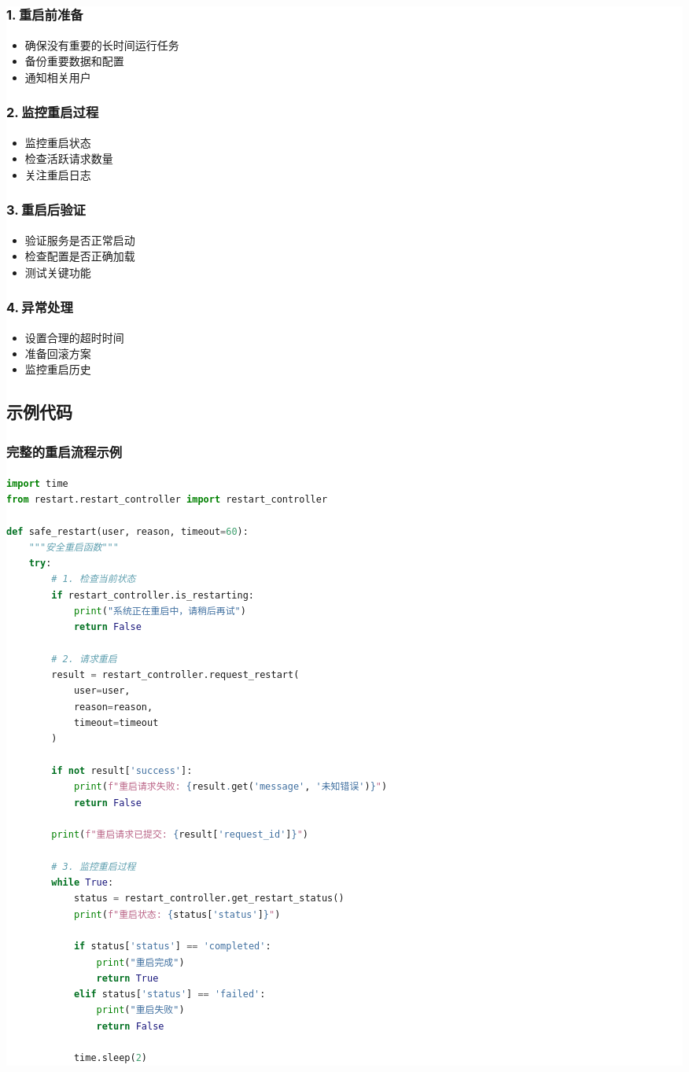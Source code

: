 ### 1. 重启前准备
- 确保没有重要的长时间运行任务
- 备份重要数据和配置
- 通知相关用户

### 2. 监控重启过程
- 监控重启状态
- 检查活跃请求数量
- 关注重启日志

### 3. 重启后验证
- 验证服务是否正常启动
- 检查配置是否正确加载
- 测试关键功能

### 4. 异常处理
- 设置合理的超时时间
- 准备回滚方案
- 监控重启历史

## 示例代码

### 完整的重启流程示例

```python
import time
from restart.restart_controller import restart_controller

def safe_restart(user, reason, timeout=60):
    """安全重启函数"""
    try:
        # 1. 检查当前状态
        if restart_controller.is_restarting:
            print("系统正在重启中，请稍后再试")
            return False
        
        # 2. 请求重启
        result = restart_controller.request_restart(
            user=user,
            reason=reason,
            timeout=timeout
        )
        
        if not result['success']:
            print(f"重启请求失败: {result.get('message', '未知错误')}")
            return False
        
        print(f"重启请求已提交: {result['request_id']}")
        
        # 3. 监控重启过程
        while True:
            status = restart_controller.get_restart_status()
            print(f"重启状态: {status['status']}")
            
            if status['status'] == 'completed':
                print("重启完成")
                return True
            elif status['status'] == 'failed':
                print("重启失败")
                return False
            
            time.sleep(2)
```